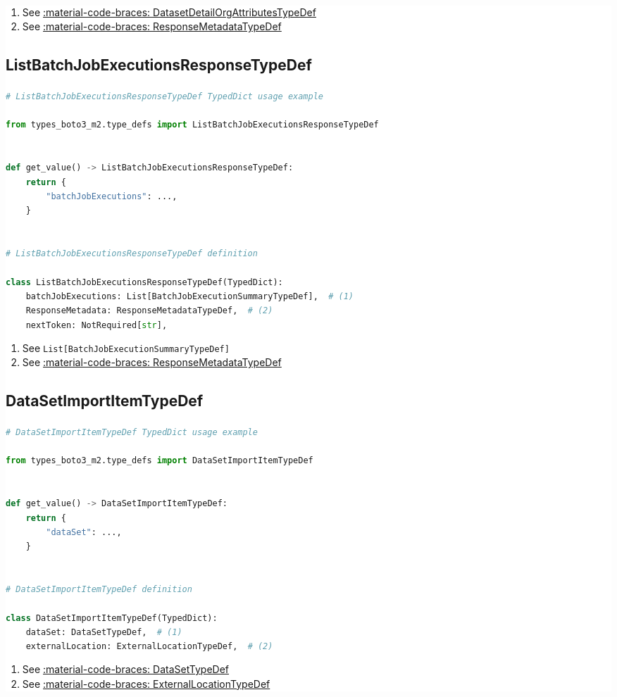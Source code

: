 1. See [:material-code-braces: DatasetDetailOrgAttributesTypeDef](./type_defs.md#datasetdetailorgattributestypedef)
2. See [:material-code-braces: ResponseMetadataTypeDef](./type_defs.md#responsemetadatatypedef)

## ListBatchJobExecutionsResponseTypeDef

```python
# ListBatchJobExecutionsResponseTypeDef TypedDict usage example

from types_boto3_m2.type_defs import ListBatchJobExecutionsResponseTypeDef


def get_value() -> ListBatchJobExecutionsResponseTypeDef:
    return {
        "batchJobExecutions": ...,
    }


# ListBatchJobExecutionsResponseTypeDef definition

class ListBatchJobExecutionsResponseTypeDef(TypedDict):
    batchJobExecutions: List[BatchJobExecutionSummaryTypeDef],  # (1)
    ResponseMetadata: ResponseMetadataTypeDef,  # (2)
    nextToken: NotRequired[str],
```

1. See `List[BatchJobExecutionSummaryTypeDef]`
2. See [:material-code-braces: ResponseMetadataTypeDef](./type_defs.md#responsemetadatatypedef)

## DataSetImportItemTypeDef

```python
# DataSetImportItemTypeDef TypedDict usage example

from types_boto3_m2.type_defs import DataSetImportItemTypeDef


def get_value() -> DataSetImportItemTypeDef:
    return {
        "dataSet": ...,
    }


# DataSetImportItemTypeDef definition

class DataSetImportItemTypeDef(TypedDict):
    dataSet: DataSetTypeDef,  # (1)
    externalLocation: ExternalLocationTypeDef,  # (2)
```

1. See [:material-code-braces: DataSetTypeDef](./type_defs.md#datasettypedef)
2. See [:material-code-braces: ExternalLocationTypeDef](./type_defs.md#externallocationtypedef)
